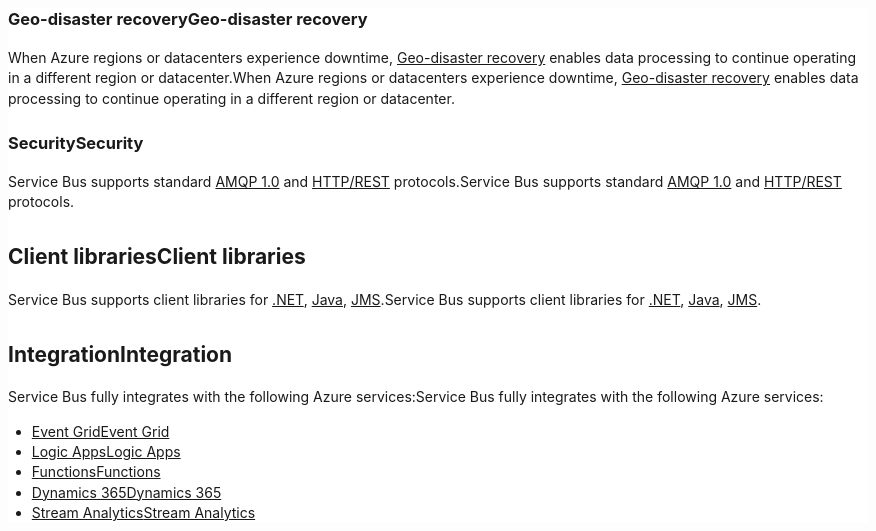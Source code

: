 ### <a name="geo-disaster-recovery"></a><span data-ttu-id="c8a3f-166">Geo-disaster recovery</span><span class="sxs-lookup"><span data-stu-id="c8a3f-166">Geo-disaster recovery</span></span>

<span data-ttu-id="c8a3f-167">When Azure regions or datacenters experience downtime, [Geo-disaster recovery](service-bus-geo-dr.md) enables data processing to continue operating in a different region or datacenter.</span><span class="sxs-lookup"><span data-stu-id="c8a3f-167">When Azure regions or datacenters experience downtime, [Geo-disaster recovery](service-bus-geo-dr.md) enables data processing to continue operating in a different region or datacenter.</span></span>

### <a name="security"></a><span data-ttu-id="c8a3f-168">Security</span><span class="sxs-lookup"><span data-stu-id="c8a3f-168">Security</span></span>

<span data-ttu-id="c8a3f-169">Service Bus supports standard [AMQP 1.0](service-bus-amqp-overview.md) and [HTTP/REST](/rest/api/servicebus/) protocols.</span><span class="sxs-lookup"><span data-stu-id="c8a3f-169">Service Bus supports standard [AMQP 1.0](service-bus-amqp-overview.md) and [HTTP/REST](/rest/api/servicebus/) protocols.</span></span>

## <a name="client-libraries"></a><span data-ttu-id="c8a3f-170">Client libraries</span><span class="sxs-lookup"><span data-stu-id="c8a3f-170">Client libraries</span></span>

<span data-ttu-id="c8a3f-171">Service Bus supports client libraries for [.NET](https://github.com/Azure/azure-service-bus-dotnet/tree/master), [Java](https://github.com/Azure/azure-service-bus-java/tree/master), [JMS](https://github.com/Azure/azure-service-bus/tree/master/samples/Java/qpid-jms-client).</span><span class="sxs-lookup"><span data-stu-id="c8a3f-171">Service Bus supports client libraries for [.NET](https://github.com/Azure/azure-service-bus-dotnet/tree/master), [Java](https://github.com/Azure/azure-service-bus-java/tree/master), [JMS](https://github.com/Azure/azure-service-bus/tree/master/samples/Java/qpid-jms-client).</span></span>

## <a name="integration"></a><span data-ttu-id="c8a3f-172">Integration</span><span class="sxs-lookup"><span data-stu-id="c8a3f-172">Integration</span></span>

<span data-ttu-id="c8a3f-173">Service Bus fully integrates with the following Azure services:</span><span class="sxs-lookup"><span data-stu-id="c8a3f-173">Service Bus fully integrates with the following Azure services:</span></span>

- [<span data-ttu-id="c8a3f-174">Event Grid</span><span class="sxs-lookup"><span data-stu-id="c8a3f-174">Event Grid</span></span>](https://azure.microsoft.com/services/event-grid/) 
- [<span data-ttu-id="c8a3f-175">Logic Apps</span><span class="sxs-lookup"><span data-stu-id="c8a3f-175">Logic Apps</span></span>](https://azure.microsoft.com/services/logic-apps/) 
- [<span data-ttu-id="c8a3f-176">Functions</span><span class="sxs-lookup"><span data-stu-id="c8a3f-176">Functions</span></span>](https://azure.microsoft.com/services/functions/) 
- [<span data-ttu-id="c8a3f-177">Dynamics 365</span><span class="sxs-lookup"><span data-stu-id="c8a3f-177">Dynamics 365</span></span>](https://dynamics.microsoft.com)
- [<span data-ttu-id="c8a3f-178">Stream Analytics</span><span class="sxs-lookup"><span data-stu-id="c8a3f-178">Stream Analytics</span></span>](https://azure.microsoft.com/services/stream-analytics/)
 